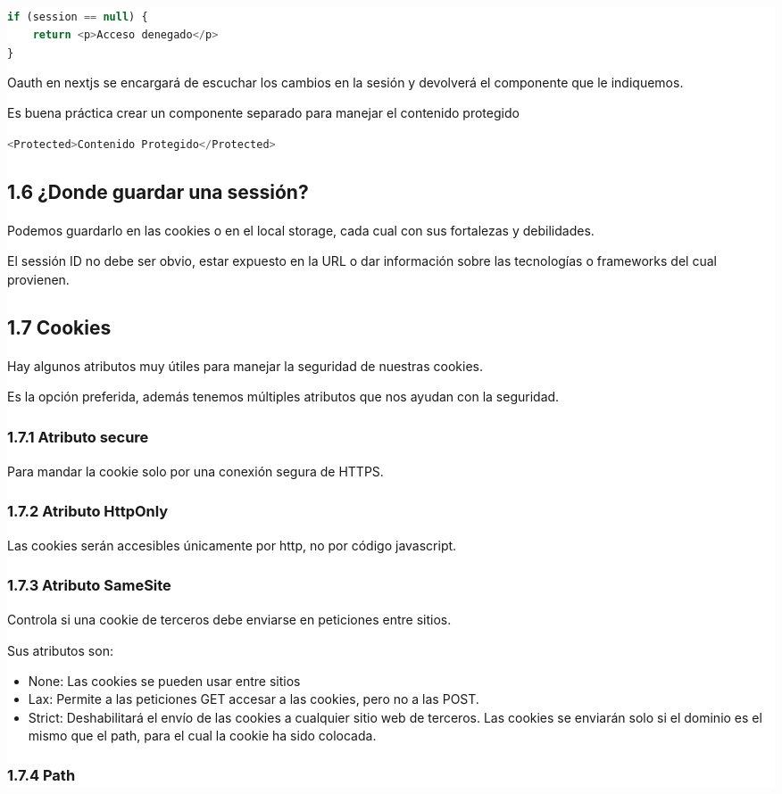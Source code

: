 ``` javascript
if (session == null) {
    return <p>Acceso denegado</p>
}
```

Oauth en nextjs se encargará de escuchar los cambios en la sesión y
devolverá el componente que le indiquemos.

Es buena práctica crear un componente separado para manejar el contenido
protegido

``` javascript
<Protected>Contenido Protegido</Protected>
```

## 1.6 ¿Donde guardar una sessión?

Podemos guardarlo en las cookies o en el local storage, cada cual con
sus fortalezas y debilidades.

El sessión ID no debe ser obvio, estar expuesto en la URL o dar
información sobre las tecnologías o frameworks del cual provienen.

## 1.7 Cookies

Hay algunos atributos muy útiles para manejar la seguridad de nuestras
cookies.

Es la opción preferida, además tenemos múltiples atributos que nos
ayudan con la seguridad.

### 1.7.1 Atributo secure

Para mandar la cookie solo por una conexión segura de HTTPS.

### 1.7.2 Atributo HttpOnly

Las cookies serán accesibles únicamente por http, no por código
javascript.

### 1.7.3 Atributo SameSite

Controla si una cookie de terceros debe enviarse en peticiones entre
sitios.

Sus atributos son:

-   None: Las cookies se pueden usar entre sitios
-   Lax: Permite a las peticiones GET accesar a las cookies, pero no a
    las POST.
-   Strict: Deshabilitará el envío de las cookies a cualquier sitio web
    de terceros. Las cookies se enviarán solo si el dominio es el mismo
    que el path, para el cual la cookie ha sido colocada.

### 1.7.4 Path
